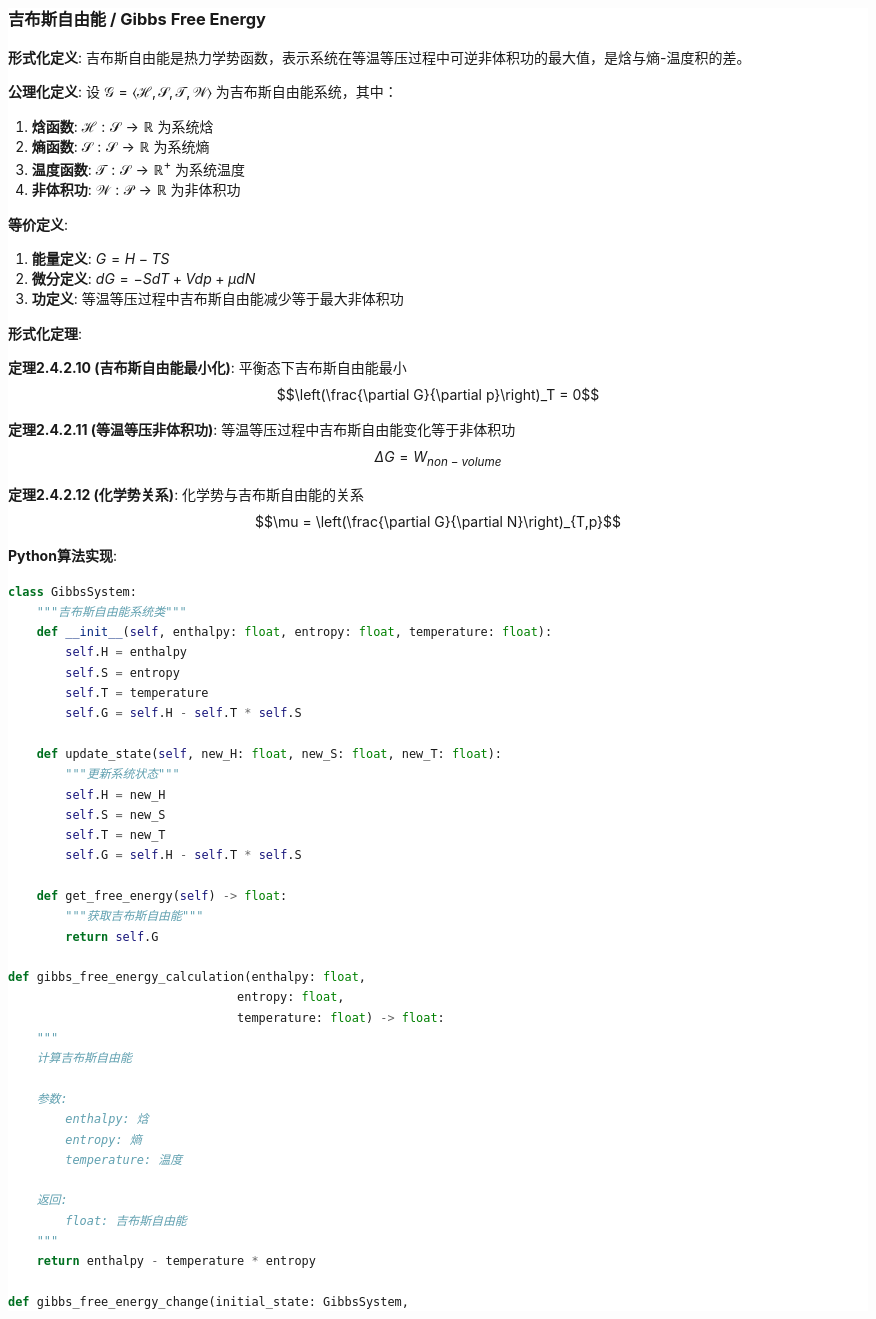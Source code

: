 ### 吉布斯自由能 / Gibbs Free Energy

**形式化定义**: 吉布斯自由能是热力学势函数，表示系统在等温等压过程中可逆非体积功的最大值，是焓与熵-温度积的差。

**公理化定义**:
设 $\mathcal{G} = \langle \mathcal{H}, \mathcal{S}, \mathcal{T}, \mathcal{W} \rangle$ 为吉布斯自由能系统，其中：

1. **焓函数**: $\mathcal{H}: \mathcal{S} \rightarrow \mathbb{R}$ 为系统焓
2. **熵函数**: $\mathcal{S}: \mathcal{S} \rightarrow \mathbb{R}$ 为系统熵
3. **温度函数**: $\mathcal{T}: \mathcal{S} \rightarrow \mathbb{R}^+$ 为系统温度
4. **非体积功**: $\mathcal{W}: \mathcal{P} \rightarrow \mathbb{R}$ 为非体积功

**等价定义**:

1. **能量定义**: $G = H - TS$
2. **微分定义**: $dG = -SdT + Vdp + \mu dN$
3. **功定义**: 等温等压过程中吉布斯自由能减少等于最大非体积功

**形式化定理**:

**定理2.4.2.10 (吉布斯自由能最小化)**: 平衡态下吉布斯自由能最小
$$\left(\frac{\partial G}{\partial p}\right)_T = 0$$

**定理2.4.2.11 (等温等压非体积功)**: 等温等压过程中吉布斯自由能变化等于非体积功
$$\Delta G = W_{non-volume}$$

**定理2.4.2.12 (化学势关系)**: 化学势与吉布斯自由能的关系
$$\mu = \left(\frac{\partial G}{\partial N}\right)_{T,p}$$

**Python算法实现**:

```python
class GibbsSystem:
    """吉布斯自由能系统类"""
    def __init__(self, enthalpy: float, entropy: float, temperature: float):
        self.H = enthalpy
        self.S = entropy
        self.T = temperature
        self.G = self.H - self.T * self.S
    
    def update_state(self, new_H: float, new_S: float, new_T: float):
        """更新系统状态"""
        self.H = new_H
        self.S = new_S
        self.T = new_T
        self.G = self.H - self.T * self.S
    
    def get_free_energy(self) -> float:
        """获取吉布斯自由能"""
        return self.G

def gibbs_free_energy_calculation(enthalpy: float, 
                                entropy: float, 
                                temperature: float) -> float:
    """
    计算吉布斯自由能
    
    参数:
        enthalpy: 焓
        entropy: 熵
        temperature: 温度
    
    返回:
        float: 吉布斯自由能
    """
    return enthalpy - temperature * entropy

def gibbs_free_energy_change(initial_state: GibbsSystem,
```
